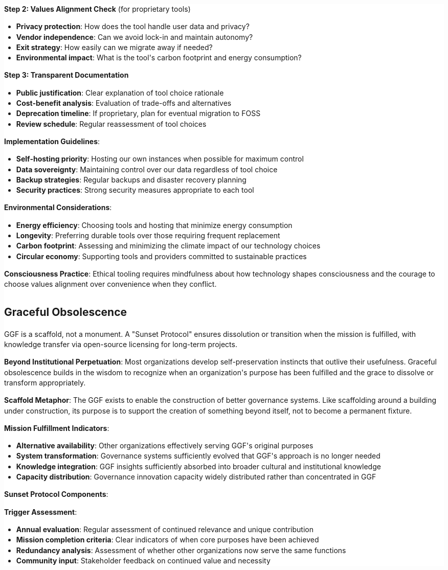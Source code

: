 **Step 2: Values Alignment Check** (for proprietary tools)
- **Privacy protection**: How does the tool handle user data and privacy?
- **Vendor independence**: Can we avoid lock-in and maintain autonomy?
- **Exit strategy**: How easily can we migrate away if needed?
- **Environmental impact**: What is the tool's carbon footprint and energy consumption?

**Step 3: Transparent Documentation**
- **Public justification**: Clear explanation of tool choice rationale
- **Cost-benefit analysis**: Evaluation of trade-offs and alternatives
- **Deprecation timeline**: If proprietary, plan for eventual migration to FOSS
- **Review schedule**: Regular reassessment of tool choices

**Implementation Guidelines**:
- **Self-hosting priority**: Hosting our own instances when possible for maximum control
- **Data sovereignty**: Maintaining control over our data regardless of tool choice
- **Backup strategies**: Regular backups and disaster recovery planning
- **Security practices**: Strong security measures appropriate to each tool

**Environmental Considerations**:
- **Energy efficiency**: Choosing tools and hosting that minimize energy consumption
- **Longevity**: Preferring durable tools over those requiring frequent replacement
- **Carbon footprint**: Assessing and minimizing the climate impact of our technology choices
- **Circular economy**: Supporting tools and providers committed to sustainable practices

**Consciousness Practice**: Ethical tooling requires mindfulness about how technology shapes consciousness and the courage to choose values alignment over convenience when they conflict.

## <a id="graceful-obsolescence"></a>Graceful Obsolescence

GGF is a scaffold, not a monument. A "Sunset Protocol" ensures dissolution or transition when the mission is fulfilled, with knowledge transfer via open-source licensing for long-term projects.

**Beyond Institutional Perpetuation**: Most organizations develop self-preservation instincts that outlive their usefulness. Graceful obsolescence builds in the wisdom to recognize when an organization's purpose has been fulfilled and the grace to dissolve or transform appropriately.

**Scaffold Metaphor**: The GGF exists to enable the construction of better governance systems. Like scaffolding around a building under construction, its purpose is to support the creation of something beyond itself, not to become a permanent fixture.

**Mission Fulfillment Indicators**:
- **Alternative availability**: Other organizations effectively serving GGF's original purposes
- **System transformation**: Governance systems sufficiently evolved that GGF's approach is no longer needed
- **Knowledge integration**: GGF insights sufficiently absorbed into broader cultural and institutional knowledge
- **Capacity distribution**: Governance innovation capacity widely distributed rather than concentrated in GGF

**Sunset Protocol Components**:

**Trigger Assessment**:
- **Annual evaluation**: Regular assessment of continued relevance and unique contribution
- **Mission completion criteria**: Clear indicators of when core purposes have been achieved
- **Redundancy analysis**: Assessment of whether other organizations now serve the same functions
- **Community input**: Stakeholder feedback on continued value and necessity
